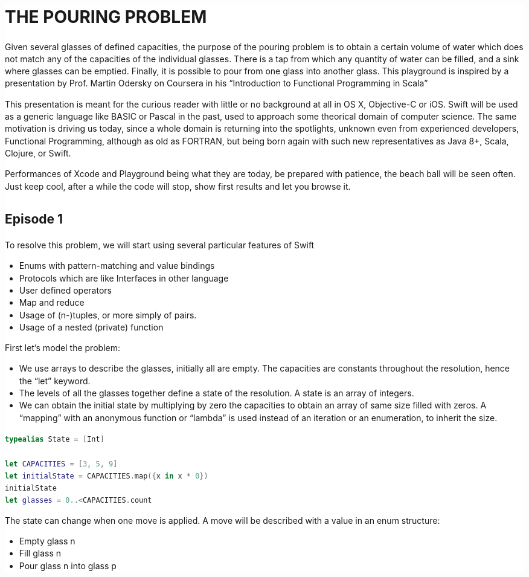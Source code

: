 # THE POURING PROBLEM

Given several glasses of defined capacities, the purpose of the pouring problem is to obtain a certain volume of water which does not match any of the capacities of the individual glasses. There is a tap from which any quantity of water can be filled, and a sink where glasses can be emptied. Finally, it is possible to pour from one glass into another glass. This playground is inspired by a presentation by Prof. Martin Odersky on Coursera in his “Introduction to Functional Programming in Scala”

This presentation is meant for the curious reader with little or no background at all in OS X, Objective-C or iOS. Swift will be used as a generic language like BASIC or Pascal in the past, used to approach some theorical domain of computer science. The same motivation is driving us today, since a whole domain is returning into the spotlights, unknown even from experienced developers, Functional Programming, although as old as FORTRAN, but being born again with such new representatives as Java 8+, Scala, Clojure, or Swift.

Performances of Xcode and Playground being what they are today, be prepared with patience, the beach ball will be seen often. Just keep cool, after a while the code will stop, show first results and let you browse it.

## Episode 1

To resolve this problem, we will start using several particular features of Swift

* Enums with pattern-matching and value bindings
* Protocols which are like Interfaces in other language
* User defined operators
* Map and reduce
* Usage of (n-)tuples, or more simply of pairs.
* Usage of a nested (private) function 

First let’s model the problem:
* We use arrays to describe the glasses, initially all are empty. The capacities are constants throughout the resolution, hence the “let” keyword.
* The levels of all the glasses together define a state of the resolution. A state is an array of integers.
* We can obtain the initial state by multiplying by zero the capacities to obtain an array of same size filled with zeros. A “mapping” with an anonymous function or “lambda” is used instead of an iteration or an enumeration, to inherit the size.

```swift
typealias State = [Int]

let CAPACITIES = [3, 5, 9]
let initialState = CAPACITIES.map({x in x * 0})
initialState
let glasses = 0..<CAPACITIES.count
```
The state can change when one move is applied. A move will be described with a value in an enum structure:
* Empty glass n
* Fill glass n
* Pour glass n into glass p 
